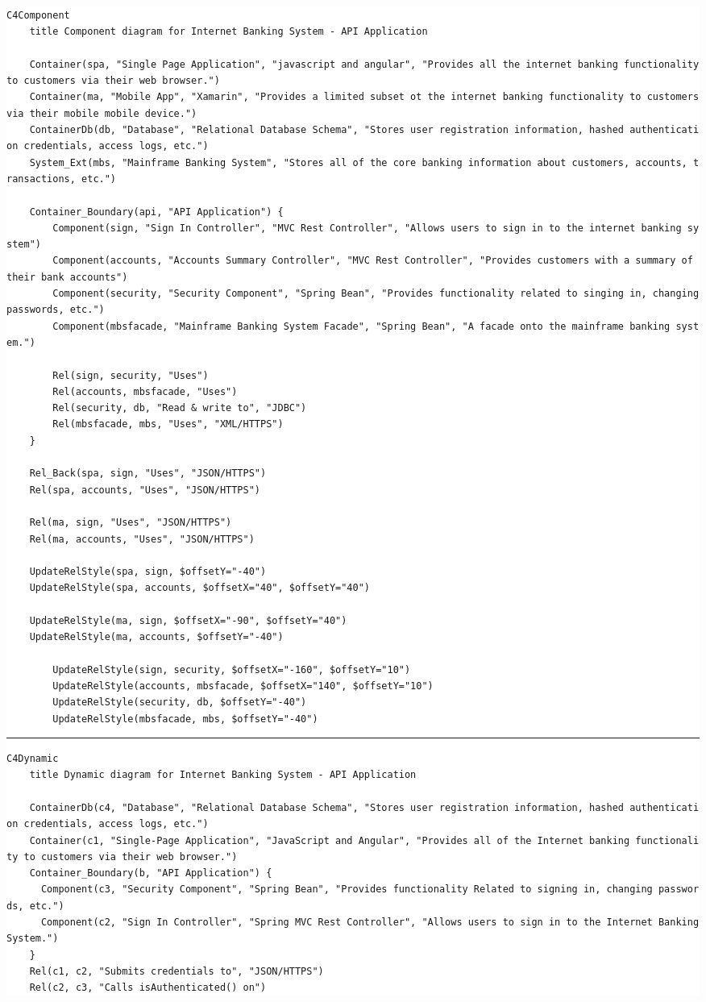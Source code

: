 ```mermaid   
C4Component
    title Component diagram for Internet Banking System - API Application

    Container(spa, "Single Page Application", "javascript and angular", "Provides all the internet banking functionality to customers via their web browser.")
    Container(ma, "Mobile App", "Xamarin", "Provides a limited subset ot the internet banking functionality to customers via their mobile mobile device.")
    ContainerDb(db, "Database", "Relational Database Schema", "Stores user registration information, hashed authentication credentials, access logs, etc.")
    System_Ext(mbs, "Mainframe Banking System", "Stores all of the core banking information about customers, accounts, transactions, etc.")

    Container_Boundary(api, "API Application") {
        Component(sign, "Sign In Controller", "MVC Rest Controller", "Allows users to sign in to the internet banking system")
        Component(accounts, "Accounts Summary Controller", "MVC Rest Controller", "Provides customers with a summary of their bank accounts")
        Component(security, "Security Component", "Spring Bean", "Provides functionality related to singing in, changing passwords, etc.")
        Component(mbsfacade, "Mainframe Banking System Facade", "Spring Bean", "A facade onto the mainframe banking system.")

        Rel(sign, security, "Uses")
        Rel(accounts, mbsfacade, "Uses")
        Rel(security, db, "Read & write to", "JDBC")
        Rel(mbsfacade, mbs, "Uses", "XML/HTTPS")
    }

    Rel_Back(spa, sign, "Uses", "JSON/HTTPS")
    Rel(spa, accounts, "Uses", "JSON/HTTPS")

    Rel(ma, sign, "Uses", "JSON/HTTPS")
    Rel(ma, accounts, "Uses", "JSON/HTTPS")

    UpdateRelStyle(spa, sign, $offsetY="-40") 
    UpdateRelStyle(spa, accounts, $offsetX="40", $offsetY="40")

    UpdateRelStyle(ma, sign, $offsetX="-90", $offsetY="40")
    UpdateRelStyle(ma, accounts, $offsetY="-40")

        UpdateRelStyle(sign, security, $offsetX="-160", $offsetY="10")
        UpdateRelStyle(accounts, mbsfacade, $offsetX="140", $offsetY="10")
        UpdateRelStyle(security, db, $offsetY="-40")
        UpdateRelStyle(mbsfacade, mbs, $offsetY="-40")
```   
---    

```mermaid   
C4Dynamic
    title Dynamic diagram for Internet Banking System - API Application

    ContainerDb(c4, "Database", "Relational Database Schema", "Stores user registration information, hashed authentication credentials, access logs, etc.")
    Container(c1, "Single-Page Application", "JavaScript and Angular", "Provides all of the Internet banking functionality to customers via their web browser.")
    Container_Boundary(b, "API Application") {
      Component(c3, "Security Component", "Spring Bean", "Provides functionality Related to signing in, changing passwords, etc.")
      Component(c2, "Sign In Controller", "Spring MVC Rest Controller", "Allows users to sign in to the Internet Banking System.")
    }
    Rel(c1, c2, "Submits credentials to", "JSON/HTTPS")
    Rel(c2, c3, "Calls isAuthenticated() on")
```